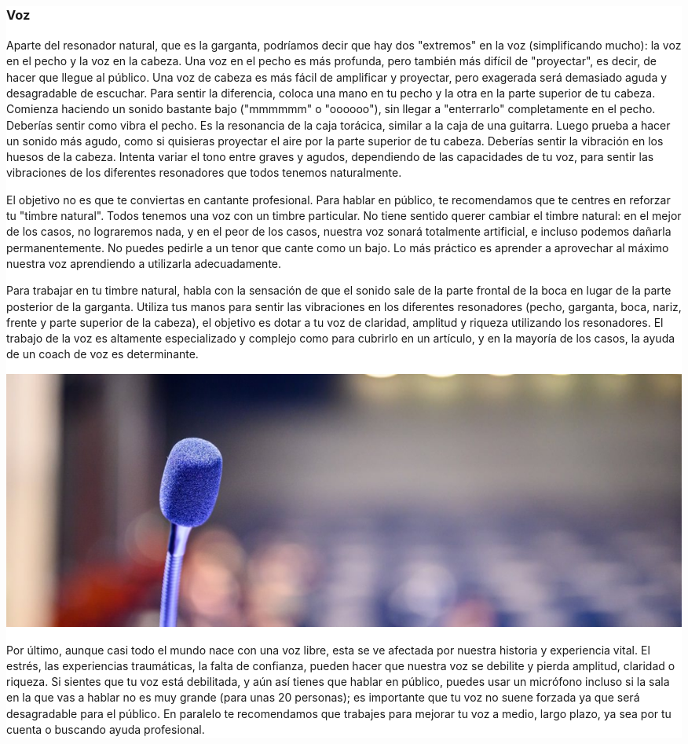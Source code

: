 ### Voz
Aparte del resonador natural, que es la garganta, podríamos decir que hay dos "extremos" en la voz (simplificando mucho): la voz en el pecho y la voz en la cabeza. Una voz en el pecho es más profunda, pero también más difícil de "proyectar", es decir, de hacer que llegue al público. Una voz de cabeza es más fácil de amplificar y proyectar, pero exagerada será demasiado aguda y desagradable de escuchar. Para sentir la diferencia, coloca una mano en tu pecho y la otra en la parte superior de tu cabeza. Comienza haciendo un sonido bastante bajo ("mmmmmm" o "oooooo"), sin llegar a "enterrarlo" completamente en el pecho. Deberías sentir como vibra el pecho. Es la resonancia de la caja torácica, similar a la caja de una guitarra. Luego prueba a hacer un sonido más agudo, como si quisieras proyectar el aire por la parte superior de tu cabeza. Deberías sentir la vibración en los huesos de la cabeza. Intenta variar el tono entre graves y agudos, dependiendo de las capacidades de tu voz, para sentir las vibraciones de los diferentes resonadores que todos tenemos naturalmente.

El objetivo no es que te conviertas en cantante profesional. Para hablar en público, te recomendamos que te centres en reforzar tu "timbre natural". Todos tenemos una voz con un timbre particular. No tiene sentido querer cambiar el timbre natural: en el mejor de los casos, no lograremos nada, y en el peor de los casos, nuestra voz sonará totalmente artificial, e incluso podemos dañarla permanentemente. No puedes pedirle a un tenor que cante como un bajo. Lo más práctico es aprender a aprovechar al máximo nuestra voz aprendiendo a utilizarla adecuadamente.

Para trabajar en tu timbre natural, habla con la sensación de que el sonido sale de la parte frontal de la boca en lugar de la parte posterior de la garganta. Utiliza tus manos para sentir las vibraciones en los diferentes resonadores (pecho, garganta, boca, nariz, frente y parte superior de la cabeza), el objetivo es dotar a tu voz de claridad, amplitud y riqueza utilizando los resonadores. El trabajo de la voz es altamente especializado y complejo como para cubrirlo en un artículo, y en la mayoría de los casos, la ayuda de un coach de voz es determinante.

![Voz](voice.jpg)

Por último, aunque casi todo el mundo nace con una voz libre, esta se ve afectada por nuestra historia y experiencia vital. El estrés, las experiencias traumáticas, la falta de confianza, pueden hacer que nuestra voz se debilite y pierda amplitud, claridad o riqueza. Si sientes que tu voz está debilitada, y aún así tienes que hablar en público, puedes usar un micrófono incluso si la sala en la que vas a hablar no es muy grande (para unas 20 personas); es importante que tu voz no suene forzada ya que será desagradable para el público. En paralelo te recomendamos que trabajes para mejorar tu voz a medio, largo plazo, ya sea por tu cuenta o buscando ayuda profesional.
